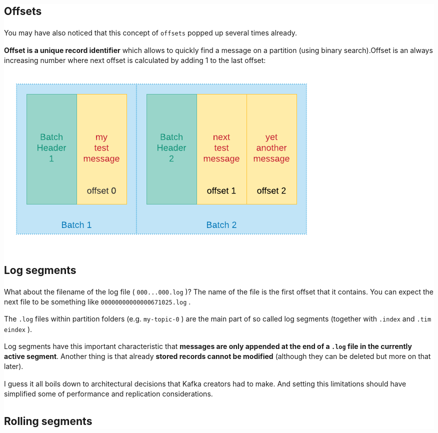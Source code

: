 

Offsets
-------

You may have also noticed that this concept of <code>offsets</code>
popped up several times already.

__Offset is a unique record identifier__ which allows to quickly find
a message on a partition (using binary search).Offset is an always increasing
number where next offset is calculated by adding 1 to the last offset:

<img src="/images/how-kafka-stores-messages/records_with_offsets.png"
title="Records with offsets" style="clear: both;" />


Log segments
------------

What about the filename of the log file ( <code>000...000.log</code> )?
The name of the file is the first offset that it contains. You can expect the
next file to be something like <code>00000000000000671025.log</code> .

The <code>.log</code> files within partition folders
(e.g. <code>my-topic-0</code> ) are the main part of so called log segments
(together with <code>.index</code> and <code>.timeindex</code> ).

Log segments have this important characteristic that __messages are only appended
at the end of a <code>.log</code> file in the currently active segment__.
Another thing is that already __stored records cannot be modified__ (although
they can be deleted but more on that later).

I guess it all boils down to architectural decisions that Kafka creators had
to make. And setting this limitations should have simplified some of
performance and replication considerations.


Rolling segments
----------------
